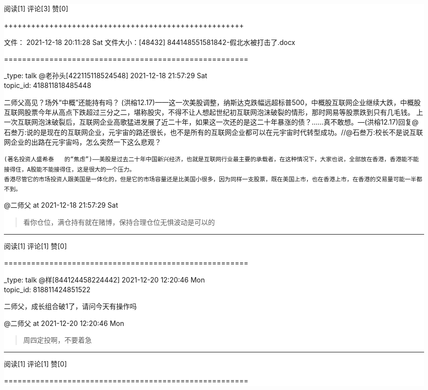 阅读[1]  评论[3]  赞[0] 

+++++++++++++++++++++++++++++++++++++++++++++++++++++

文件：
2021-12-18 20:11:28 Sat
文件大小：[48432]
844148551581842-假北水被打击了.docx


======================================================






_type: talk
@老孙头[422115118524548]
2021-12-18 21:57:29 Sat  
topic_id: 418811818485448

二师父高见？场外“中概”还能持有吗？
(洪榕12.17)——这一次美股调整，纳斯达克跌幅远超标普500，中概股互联网企业继续大跌，中概股互联网股票今年从高点下跌超过三分之二，堪称股灾，不得不让人想起世纪初互联网泡沫破裂的情形，那时网易等股票跌到只有几毛钱。
上一次互联网泡沫破裂后，互联网企业高歌猛进发展了近二十年，如果这一次还的是这二十年暴涨的债？……真不敢想。—(洪榕12.17)回复@石叁万:说的是现在的互联网企业，元宇宙的路还很长，也不是所有的互联网企业都可以在元宇宙时代转型成功。//@石叁万:校长不是说互联网企业的出路在元宇宙吗，怎么突然一下这么悲观？

	(著名投资人盛希泰	的“焦虑”)——美股是过去二十年中国新兴经济，也就是互联网行业最主要的承载者，在这种情况下，大家也说，全部放在香港，香港能不能接得住，A股能不能接得住，这是很大的一个压力。
	香港尽管它的市场投资人跟美国是一体化的，但是它的市场容量还是比美国小很多，因为同样一支股票，既在美国上市，也在香港上市，在香港的交易量可能一半都不到。

@二师父 at 2021-12-18 21:57:29 Sat

> 看你仓位，满仓持有就在赌博，保持合理仓位无惧波动是可以的

----------



阅读[1]  评论[1]  赞[0] 

======================================================






_type: talk
@样[844124458224442]
2021-12-20 12:20:46 Mon  
topic_id: 818811424851522

二师父，成长组合破1了，请问今天有操作吗

@二师父 at 2021-12-20 12:20:46 Mon

> 周四定投啊，不要着急

----------



阅读[1]  评论[1]  赞[0] 

======================================================
